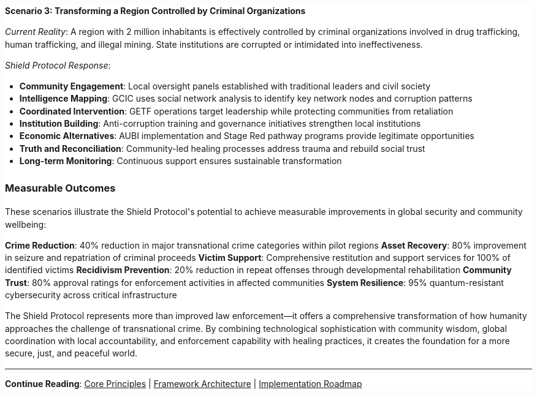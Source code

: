**Scenario 3: Transforming a Region Controlled by Criminal Organizations**

*Current Reality*: A region with 2 million inhabitants is effectively controlled by criminal organizations involved in drug trafficking, human trafficking, and illegal mining. State institutions are corrupted or intimidated into ineffectiveness.

*Shield Protocol Response*:
- **Community Engagement**: Local oversight panels established with traditional leaders and civil society
- **Intelligence Mapping**: GCIC uses social network analysis to identify key network nodes and corruption patterns
- **Coordinated Intervention**: GETF operations target leadership while protecting communities from retaliation
- **Institution Building**: Anti-corruption training and governance initiatives strengthen local institutions
- **Economic Alternatives**: AUBI implementation and Stage Red pathway programs provide legitimate opportunities
- **Truth and Reconciliation**: Community-led healing processes address trauma and rebuild social trust
- **Long-term Monitoring**: Continuous support ensures sustainable transformation

### Measurable Outcomes

These scenarios illustrate the Shield Protocol's potential to achieve measurable improvements in global security and community wellbeing:

**Crime Reduction**: 40% reduction in major transnational crime categories within pilot regions
**Asset Recovery**: 80% improvement in seizure and repatriation of criminal proceeds
**Victim Support**: Comprehensive restitution and support services for 100% of identified victims
**Recidivism Prevention**: 20% reduction in repeat offenses through developmental rehabilitation
**Community Trust**: 80% approval ratings for enforcement activities in affected communities
**System Resilience**: 95% quantum-resistant cybersecurity across critical infrastructure

The Shield Protocol represents more than improved law enforcement—it offers a comprehensive transformation of how humanity approaches the challenge of transnational crime. By combining technological sophistication with community wisdom, global coordination with local accountability, and enforcement capability with healing practices, it creates the foundation for a more secure, just, and peaceful world.

---

**Continue Reading**: [Core Principles](/frameworks/shield-protocol#core-principles) | [Framework Architecture](/frameworks/shield-protocol#governance-architecture) | [Implementation Roadmap](/frameworks/shield-protocol#implementation-roadmap)
